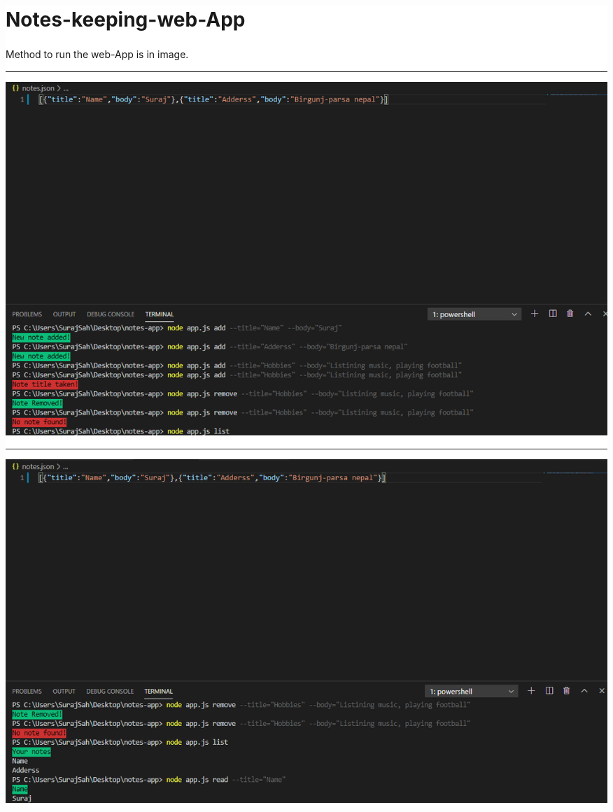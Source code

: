 # Notes-keeping-web-App </br>
Method to run the web-App is in image.

<hr>
<p>
    <img src="method-to-run (1).png" width="100%" height="100%" />
</p>

<hr>
<p>
    <img src="method-to-run (2).png" width="100%" height="100%" />
</p>
